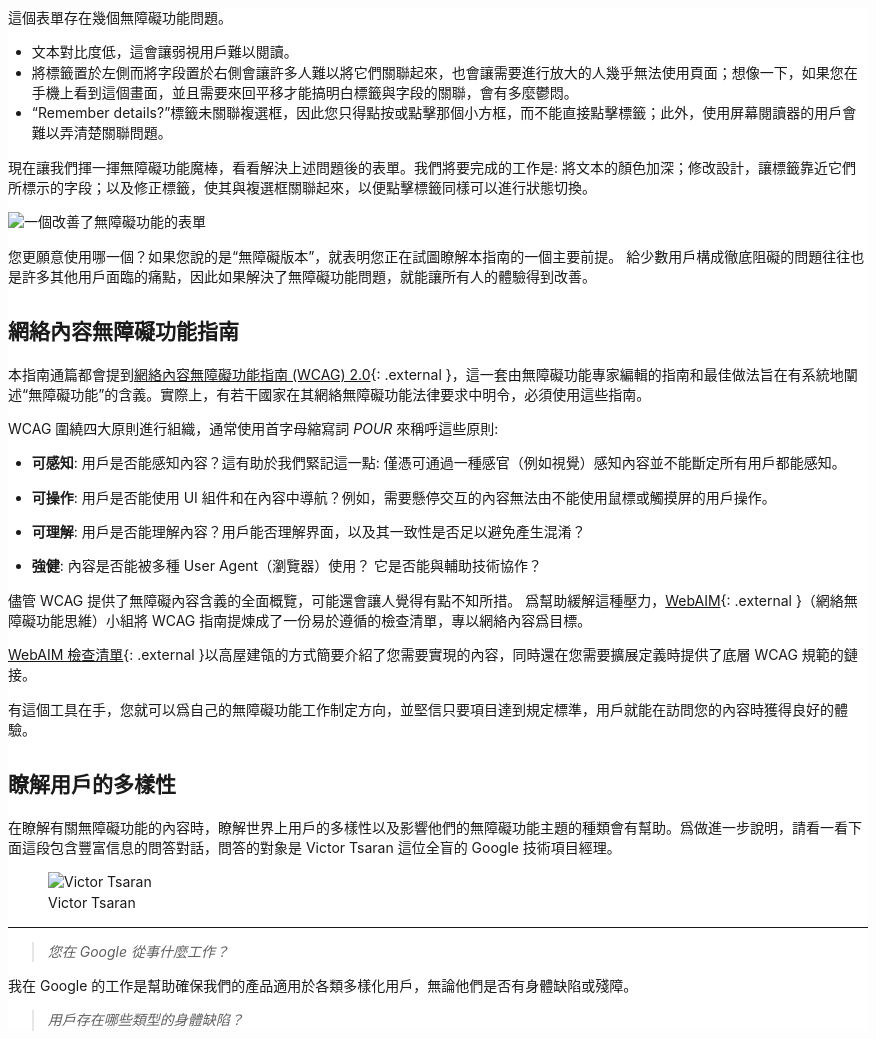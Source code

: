 這個表單存在幾個無障礙功能問題。

- 文本對比度低，這會讓弱視用戶難以閱讀。
- 將標籤置於左側而將字段置於右側會讓許多人難以將它們關聯起來，也會讓需要進行放大的人幾乎無法使用頁面；想像一下，如果您在手機上看到這個畫面，並且需要來回平移才能搞明白標籤與字段的關聯，會有多麼鬱悶。
- “Remember details?”標籤未關聯複選框，因此您只得點按或點擊那個小方框，而不能直接點擊標籤；此外，使用屏幕閱讀器的用戶會難以弄清楚關聯問題。

現在讓我們揮一揮無障礙功能魔棒，看看解決上述問題後的表單。我們將要完成的工作是: 將文本的顏色加深；修改設計，讓標籤靠近它們所標示的字段；以及修正標籤，使其與複選框關聯起來，以便點擊標籤同樣可以進行狀態切換。

![一個改善了無障礙功能的表單](imgs/betteraccess.jpg)

您更願意使用哪一個？如果您說的是“無障礙版本”，就表明您正在試圖瞭解本指南的一個主要前提。
給少數用戶構成徹底阻礙的問題往往也是許多其他用戶面臨的痛點，因此如果解決了無障礙功能問題，就能讓所有人的體驗得到改善。

## 網絡內容無障礙功能指南

本指南通篇都會提到[網絡內容無障礙功能指南 (WCAG) 2.0](https://www.w3.org/TR/WCAG20/){: .external }，這一套由無障礙功能專家編輯的指南和最佳做法旨在有系統地闡述“無障礙功能”的含義。實際上，有若干國家在其網絡無障礙功能法律要求中明令，必須使用這些指南。

WCAG 圍繞四大原則進行組織，通常使用首字母縮寫詞 *POUR* 來稱呼這些原則:

- **可感知**: 用戶是否能感知內容？這有助於我們緊記這一點: 僅憑可通過一種感官（例如視覺）感知內容並不能斷定所有用戶都能感知。

- **可操作**: 用戶是否能使用 UI 組件和在內容中導航？例如，需要懸停交互的內容無法由不能使用鼠標或觸摸屏的用戶操作。

- **可理解**: 用戶是否能理解內容？用戶能否理解界面，以及其一致性是否足以避免產生混淆？

- **強健**: 內容是否能被多種 User Agent（瀏覽器）使用？
    它是否能與輔助技術協作？

儘管 WCAG 提供了無障礙內容含義的全面概覽，可能還會讓人覺得有點不知所措。
爲幫助緩解這種壓力，[WebAIM](https://webaim.org/){: .external }（網絡無障礙功能思維）小組將 WCAG 指南提煉成了一份易於遵循的檢查清單，專以網絡內容爲目標。

[WebAIM 檢查清單](https://webaim.org/standards/wcag/checklist){: .external }以高屋建瓴的方式簡要介紹了您需要實現的內容，同時還在您需要擴展定義時提供了底層 WCAG 規範的鏈接。

有這個工具在手，您就可以爲自己的無障礙功能工作制定方向，並堅信只要項目達到規定標準，用戶就能在訪問您的內容時獲得良好的體驗。

## 瞭解用戶的多樣性

在瞭解有關無障礙功能的內容時，瞭解世界上用戶的多樣性以及影響他們的無障礙功能主題的種類會有幫助。爲做進一步說明，請看一看下面這段包含豐富信息的問答對話，問答的對象是 Victor Tsaran 這位全盲的 Google 技術項目經理。

<figure class="attempt-right">
  <img src="imgs/victor_tsaran.jpg" alt="Victor Tsaran">
  <figcaption>Victor Tsaran</figcaption>
</figure>

<hr>

> *您在 Google 從事什麼工作？*

我在 Google 的工作是幫助確保我們的產品適用於各類多樣化用戶，無論他們是否有身體缺陷或殘障。

> *用戶存在哪些類型的身體缺陷？*
